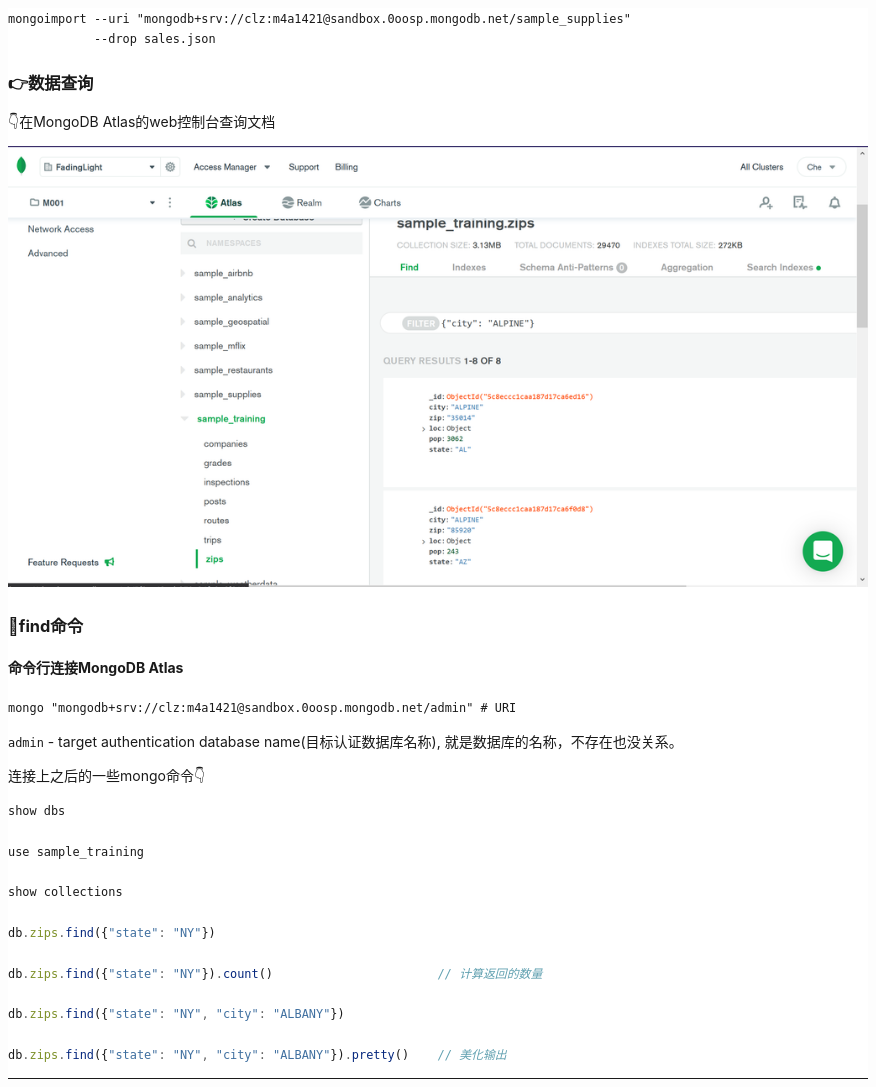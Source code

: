 ```shell
mongoimport --uri "mongodb+srv://clz:m4a1421@sandbox.0oosp.mongodb.net/sample_supplies"
			--drop sales.json
```



### :point_right:数据查询

:point_down:在MongoDB Atlas的web控制台查询文档

![image-20210204194044710](imgs/altasGUI.png)

### :key:find命令

#### 命令行连接MongoDB Atlas

```shell
mongo "mongodb+srv://clz:m4a1421@sandbox.0oosp.mongodb.net/admin" # URI
```

`admin` - target authentication database name(目标认证数据库名称), 就是数据库的名称，不存在也没关系。

连接上之后的一些mongo命令:point_down: 

```js
show dbs

use sample_training

show collections

db.zips.find({"state": "NY"})

db.zips.find({"state": "NY"}).count()						// 计算返回的数量

db.zips.find({"state": "NY", "city": "ALBANY"})

db.zips.find({"state": "NY", "city": "ALBANY"}).pretty()	// 美化输出
```

---
